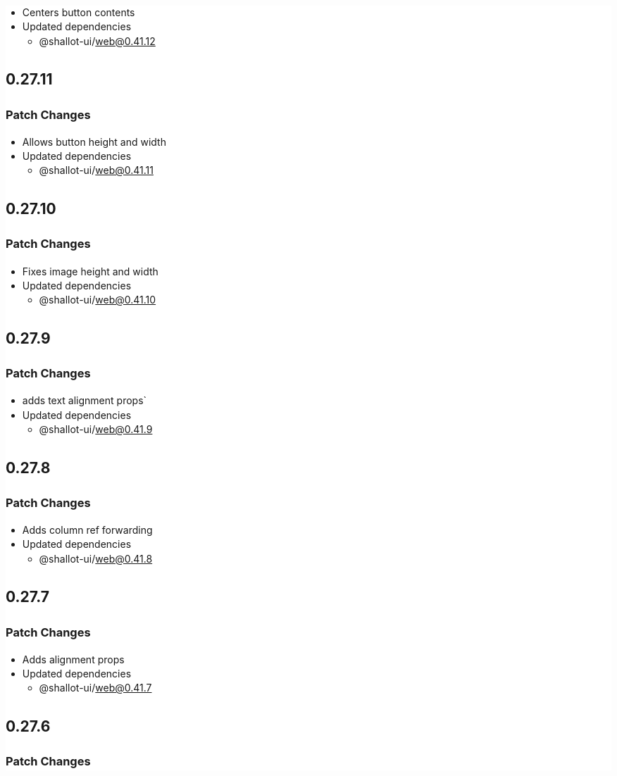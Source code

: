 - Centers button contents
- Updated dependencies
  - @shallot-ui/web@0.41.12

## 0.27.11

### Patch Changes

- Allows button height and width
- Updated dependencies
  - @shallot-ui/web@0.41.11

## 0.27.10

### Patch Changes

- Fixes image height and width
- Updated dependencies
  - @shallot-ui/web@0.41.10

## 0.27.9

### Patch Changes

- adds text alignment props`
- Updated dependencies
  - @shallot-ui/web@0.41.9

## 0.27.8

### Patch Changes

- Adds column ref forwarding
- Updated dependencies
  - @shallot-ui/web@0.41.8

## 0.27.7

### Patch Changes

- Adds alignment props
- Updated dependencies
  - @shallot-ui/web@0.41.7

## 0.27.6

### Patch Changes
